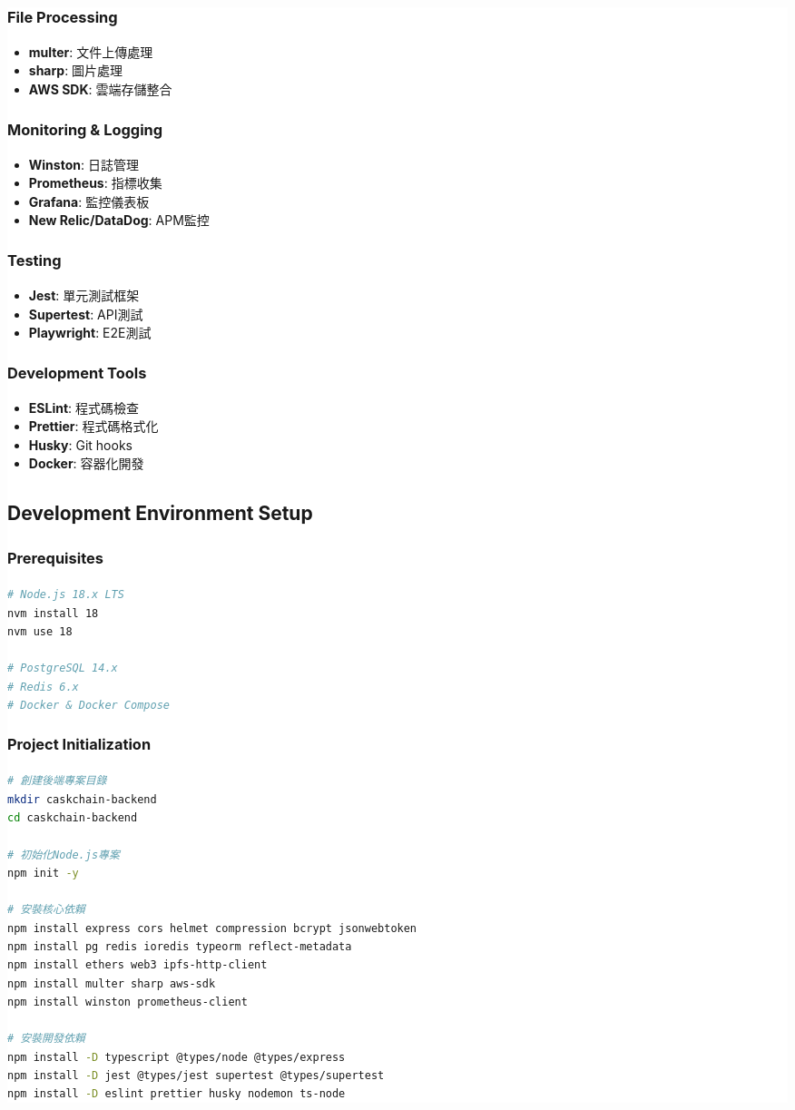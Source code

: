 ### File Processing
- **multer**: 文件上傳處理
- **sharp**: 圖片處理
- **AWS SDK**: 雲端存儲整合

### Monitoring & Logging
- **Winston**: 日誌管理
- **Prometheus**: 指標收集
- **Grafana**: 監控儀表板
- **New Relic/DataDog**: APM監控

### Testing
- **Jest**: 單元測試框架
- **Supertest**: API測試
- **Playwright**: E2E測試

### Development Tools
- **ESLint**: 程式碼檢查
- **Prettier**: 程式碼格式化
- **Husky**: Git hooks
- **Docker**: 容器化開發

## Development Environment Setup

### Prerequisites
```bash
# Node.js 18.x LTS
nvm install 18
nvm use 18

# PostgreSQL 14.x
# Redis 6.x
# Docker & Docker Compose
```

### Project Initialization
```bash
# 創建後端專案目錄
mkdir caskchain-backend
cd caskchain-backend

# 初始化Node.js專案
npm init -y

# 安裝核心依賴
npm install express cors helmet compression bcrypt jsonwebtoken
npm install pg redis ioredis typeorm reflect-metadata
npm install ethers web3 ipfs-http-client
npm install multer sharp aws-sdk
npm install winston prometheus-client

# 安裝開發依賴
npm install -D typescript @types/node @types/express
npm install -D jest @types/jest supertest @types/supertest
npm install -D eslint prettier husky nodemon ts-node
```

